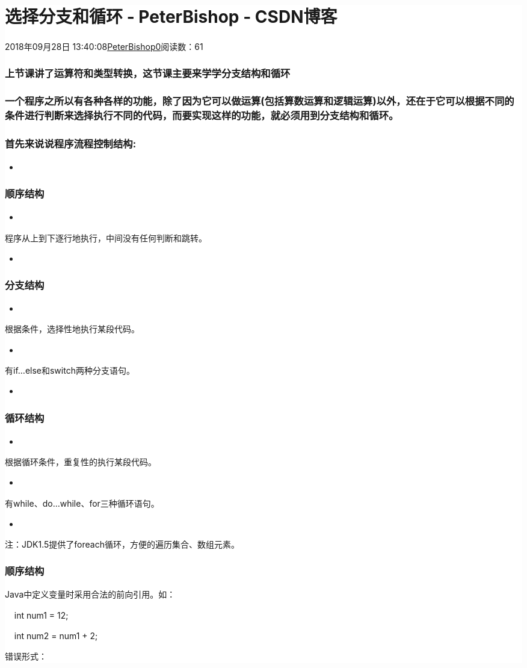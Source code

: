 # 选择分支和循环 - PeterBishop - CSDN博客





2018年09月28日 13:40:08[PeterBishop0](https://me.csdn.net/qq_40061421)阅读数：61








### 上节课讲了运算符和类型转换，这节课主要来学学分支结构和循环

### 一个程序之所以有各种各样的功能，除了因为它可以做运算(包括算数运算和逻辑运算)以外，还在于它可以根据不同的条件进行判断来选择执行不同的代码，而要实现这样的功能，就必须用到分支结构和循环。

### 首先来说说程序流程控制结构:
- 
### **顺序结构**

- 
程序从上到下逐行地执行，中间没有任何判断和跳转。

- 
### **分支结构**

- 
根据条件，选择性地执行某段代码。

- 
有if…else和switch两种分支语句。

- 
### **循环结构**

- 
根据循环条件，重复性的执行某段代码。

- 
有while、do…while、for三种循环语句。

- 
注：JDK1.5提供了foreach循环，方便的遍历集合、数组元素。


### **顺序结构**

Java中定义变量时采用合法的前向引用。如：

    int num1 = 12;

    int num2 = num1 + 2;

错误形式：
